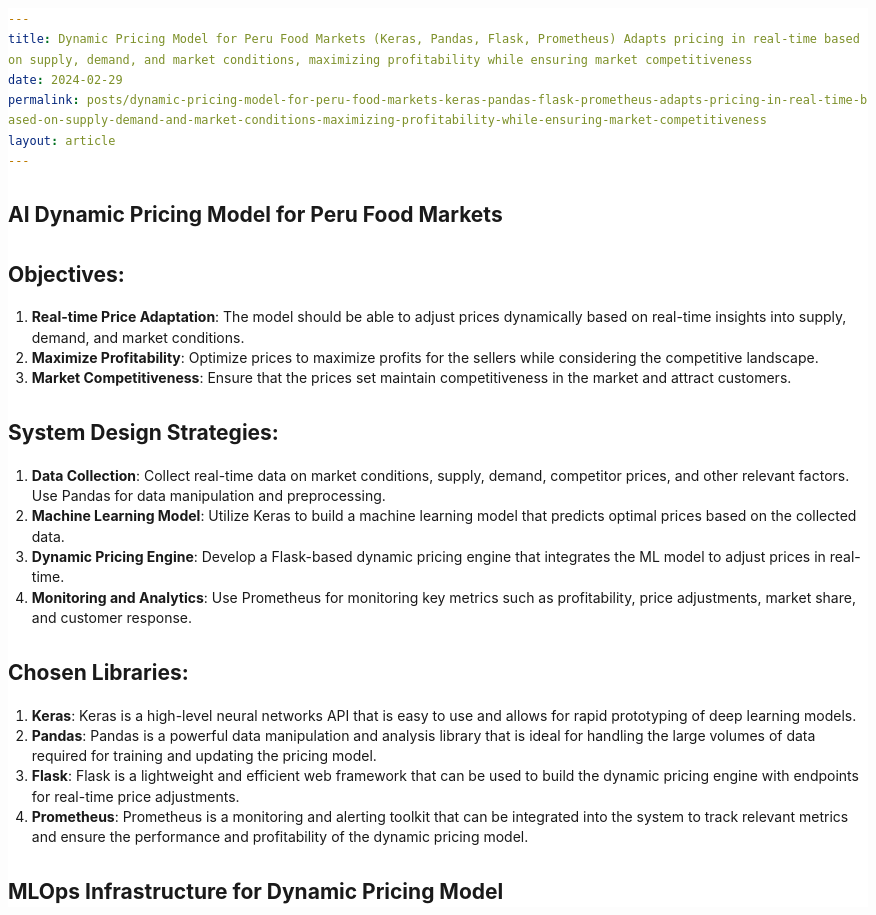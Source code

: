 ```yaml
---
title: Dynamic Pricing Model for Peru Food Markets (Keras, Pandas, Flask, Prometheus) Adapts pricing in real-time based on supply, demand, and market conditions, maximizing profitability while ensuring market competitiveness
date: 2024-02-29
permalink: posts/dynamic-pricing-model-for-peru-food-markets-keras-pandas-flask-prometheus-adapts-pricing-in-real-time-based-on-supply-demand-and-market-conditions-maximizing-profitability-while-ensuring-market-competitiveness
layout: article
---
```


## AI Dynamic Pricing Model for Peru Food Markets

## Objectives:

1. **Real-time Price Adaptation**: The model should be able to adjust prices dynamically based on real-time insights into supply, demand, and market conditions.
2. **Maximize Profitability**: Optimize prices to maximize profits for the sellers while considering the competitive landscape.
3. **Market Competitiveness**: Ensure that the prices set maintain competitiveness in the market and attract customers.

## System Design Strategies:

1. **Data Collection**: Collect real-time data on market conditions, supply, demand, competitor prices, and other relevant factors. Use Pandas for data manipulation and preprocessing.
2. **Machine Learning Model**: Utilize Keras to build a machine learning model that predicts optimal prices based on the collected data.
3. **Dynamic Pricing Engine**: Develop a Flask-based dynamic pricing engine that integrates the ML model to adjust prices in real-time.
4. **Monitoring and Analytics**: Use Prometheus for monitoring key metrics such as profitability, price adjustments, market share, and customer response.

## Chosen Libraries:

1. **Keras**: Keras is a high-level neural networks API that is easy to use and allows for rapid prototyping of deep learning models.
2. **Pandas**: Pandas is a powerful data manipulation and analysis library that is ideal for handling the large volumes of data required for training and updating the pricing model.
3. **Flask**: Flask is a lightweight and efficient web framework that can be used to build the dynamic pricing engine with endpoints for real-time price adjustments.
4. **Prometheus**: Prometheus is a monitoring and alerting toolkit that can be integrated into the system to track relevant metrics and ensure the performance and profitability of the dynamic pricing model.

## MLOps Infrastructure for Dynamic Pricing Model
